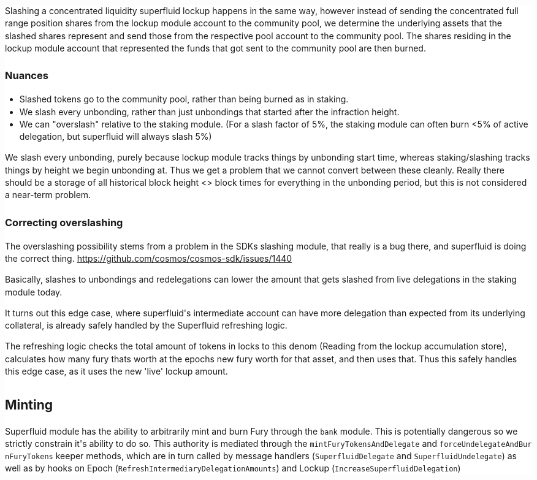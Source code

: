 Slashing a concentrated liquidity superfluid lockup happens in the same way, however
instead of sending the concentrated full range position shares from the lockup
module account to the community pool, we determine the underlying assets
that the slashed shares represent and send those from the respective pool
account to the community pool. The shares residing in the lockup module
account that represented the funds that got sent to the community pool are then burned.

### Nuances

- Slashed tokens go to the community pool, rather than being burned as
  in staking.
- We slash every unbonding, rather than just unbondings that started
  after the infraction height.
- We can "overslash" relative to the staking module. (For a slash
  factor of 5%, the staking module can often burn \<5% of active
  delegation, but superfluid will always slash 5%)

We slash every unbonding, purely because lockup module tracks things by
unbonding start time, whereas staking/slashing tracks things by height
we begin unbonding at. Thus we get a problem that we cannot convert
between these cleanly. Really there should be a storage of all
historical block height \<\> block times for everything in the unbonding
period, but this is not considered a near-term problem.

### Correcting overslashing

The overslashing possibility stems from a problem in the SDKs slashing
module, that really is a bug there, and superfluid is doing the correct
thing. <https://github.com/cosmos/cosmos-sdk/issues/1440>

Basically, slashes to unbondings and redelegations can lower the amount
that gets slashed from live delegations in the staking module today.

It turns out this edge case, where superfluid's intermediate account can
have more delegation than expected from its underlying collateral, is
already safely handled by the Superfluid refreshing logic.

The refreshing logic checks the total amount of tokens in locks to this
denom (Reading from the lockup accumulation store), calculates how many
fury thats worth at the epochs new fury worth for that asset, and then
uses that. Thus this safely handles this edge case, as it uses the new
'live' lockup amount.

## Minting

Superfluid module has the ability to arbitrarily mint and burn Fury
through the `bank` module. This is potentially dangerous so we strictly
constrain it's ability to do so. This authority is mediated through the
`mintFuryTokensAndDelegate` and `forceUndelegateAndBurnFuryTokens`
keeper methods, which are in turn called by message handlers
(`SuperfluidDelegate` and `SuperfluidUndelegate`) as well as by hooks on
Epoch (`RefreshIntermediaryDelegationAmounts`) and Lockup
(`IncreaseSuperfluidDelegation`)
